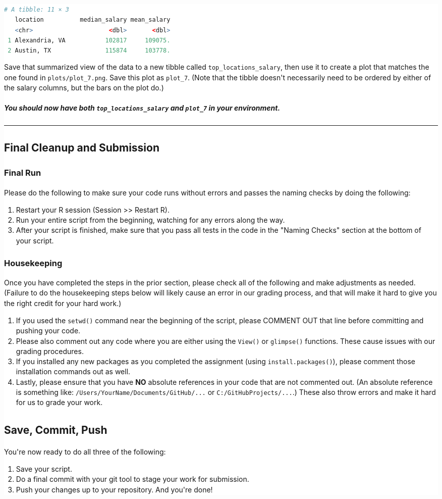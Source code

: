 ```r
# A tibble: 11 × 3
   location          median_salary mean_salary
   <chr>                     <dbl>       <dbl>
 1 Alexandria, VA           102817     109075.
 2 Austin, TX               115874     103778.
```

Save that summarized view of the data to a new tibble called `top_locations_salary`, then use it to create a plot that matches the one found in `plots/plot_7.png`. Save this plot as `plot_7`. (Note that the tibble doesn't necessarily need to be ordered by either of the salary columns, but the bars on the plot do.) 

##### You should now have both `top_locations_salary` and `plot_7` in your environment.

---

## Final Cleanup and Submission

### Final Run

Please do the following to make sure your code runs without errors and passes the naming checks by doing the following:

1. Restart your R session (Session >> Restart R).
2. Run your entire script from the beginning, watching for any errors along the way.
3. After your script is finished, make sure that you pass all tests in the code in the "Naming Checks" section at the bottom of your script.

### Housekeeping

Once you have completed the steps in the prior section, please check all of the following and make adjustments as needed. (Failure to do the housekeeping steps below will likely cause an error in our grading process, and that will make it hard to give you the right credit for your hard work.)

1. If you used the `setwd()` command near the beginning of the script, please COMMENT OUT that line before committing and pushing your code.
2. Please also comment out any code where you are either using the `View()` or `glimpse()` functions. These cause issues with our grading procedures.
3. If you installed any new packages as you completed the assignment (using `install.packages()`), please comment those installation commands out as well.
4. Lastly, please ensure that you have **NO** absolute references in your code that are not commented out. (An absolute reference is something like: `/Users/YourName/Documents/GitHub/...` or `C:/GitHubProjects/...`.) These also throw errors and make it hard for us to grade your work.

## Save, Commit, Push

You're now ready to do all three of the following:

1. Save your script.
2. Do a final commit with your git tool to stage your work for submission.
3. Push your changes up to your repository. And you're done!
